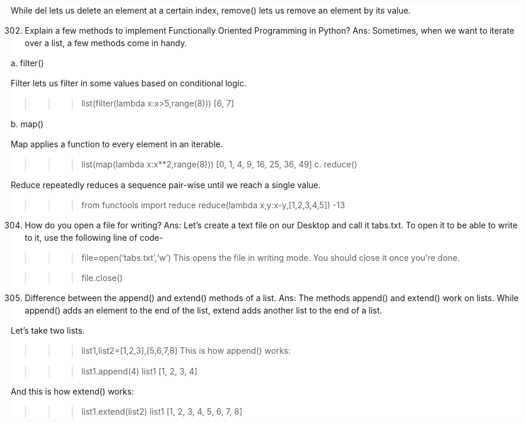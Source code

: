 While del lets us delete an element at a certain index, remove() lets us remove an element by its value.

 

302. Explain a few methods to implement Functionally Oriented Programming in Python?
Ans: Sometimes, when we want to iterate over a list, a few methods come in handy.

a. filter()

Filter lets us filter in some values based on conditional logic.

>>> list(filter(lambda x:x>5,range(8)))
[6, 7]

b. map()

Map applies a function to every element in an iterable.

>>> list(map(lambda x:x**2,range(8)))
[0, 1, 4, 9, 16, 25, 36, 49]
c. reduce()

Reduce repeatedly reduces a sequence pair-wise until we reach a single value.

>>> from functools import reduce
>>> reduce(lambda x,y:x-y,[1,2,3,4,5])
-13

 

304. How do you open a file for writing?
Ans: Let’s create a text file on our Desktop and call it tabs.txt. To open it to be able to write to it, use the following line of code-

>>> file=open(‘tabs.txt’,‘w’)
This opens the file in writing mode. You should close it once you’re done.

>>> file.close()
 

 

305. Difference between the append() and extend() methods of a list.
Ans: The methods append() and extend() work on lists. While append() adds an element to the end of the list, extend adds another list to the end of a list.

Let’s take two lists.

>>> list1,list2=[1,2,3],[5,6,7,8]
This is how append() works:

>>> list1.append(4)
>>> list1
[1, 2, 3, 4]

And this is how extend() works:

>>> list1.extend(list2)
>>> list1
[1, 2, 3, 4, 5, 6, 7, 8]

 